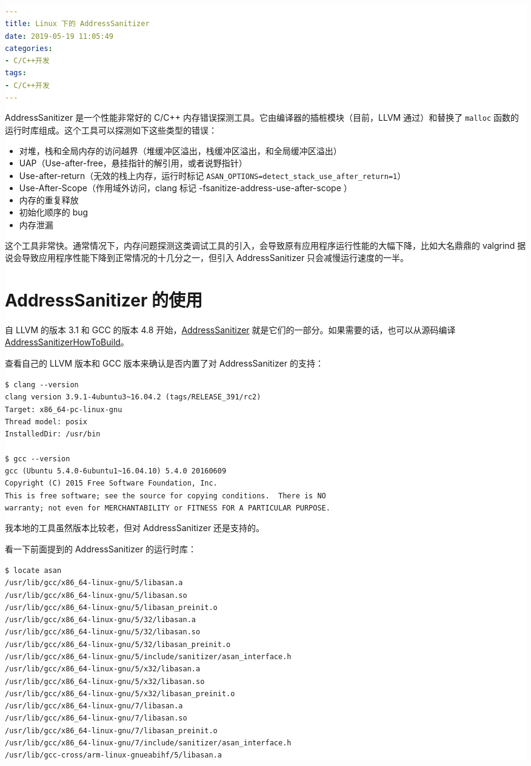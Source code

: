 ```yaml
---
title: Linux 下的 AddressSanitizer
date: 2019-05-19 11:05:49
categories:
- C/C++开发
tags:
- C/C++开发
---
```


AddressSanitizer 是一个性能非常好的 C/C++ 内存错误探测工具。它由编译器的插桩模块（目前，LLVM 通过）和替换了 `malloc` 函数的运行时库组成。这个工具可以探测如下这些类型的错误：

 * 对堆，栈和全局内存的访问越界（堆缓冲区溢出，栈缓冲区溢出，和全局缓冲区溢出）
 * UAP（Use-after-free，悬挂指针的解引用，或者说野指针）
 * Use-after-return（无效的栈上内存，运行时标记 `ASAN_OPTIONS=detect_stack_use_after_return=1`）
 * Use-After-Scope（作用域外访问，clang 标记 -fsanitize-address-use-after-scope ）
 * 内存的重复释放
 * 初始化顺序的 bug
 * 内存泄漏

这个工具非常快。通常情况下，内存问题探测这类调试工具的引入，会导致原有应用程序运行性能的大幅下降，比如大名鼎鼎的 valgrind 据说会导致应用程序性能下降到正常情况的十几分之一，但引入 AddressSanitizer 只会减慢运行速度的一半。

# AddressSanitizer 的使用

自 LLVM 的版本 3.1 和 GCC 的版本 4.8 开始，[AddressSanitizer](https://github.com/google/sanitizers/wiki/AddressSanitizer) 就是它们的一部分。如果需要的话，也可以从源码编译 [AddressSanitizerHowToBuild](https://github.com/google/sanitizers/wiki/AddressSanitizerHowToBuild)。

查看自己的 LLVM 版本和 GCC 版本来确认是否内置了对 AddressSanitizer 的支持：
```
$ clang --version
clang version 3.9.1-4ubuntu3~16.04.2 (tags/RELEASE_391/rc2)
Target: x86_64-pc-linux-gnu
Thread model: posix
InstalledDir: /usr/bin

$ gcc --version
gcc (Ubuntu 5.4.0-6ubuntu1~16.04.10) 5.4.0 20160609
Copyright (C) 2015 Free Software Foundation, Inc.
This is free software; see the source for copying conditions.  There is NO
warranty; not even for MERCHANTABILITY or FITNESS FOR A PARTICULAR PURPOSE.
```

我本地的工具虽然版本比较老，但对 AddressSanitizer 还是支持的。

看一下前面提到的 AddressSanitizer 的运行时库：
```
$ locate asan
/usr/lib/gcc/x86_64-linux-gnu/5/libasan.a
/usr/lib/gcc/x86_64-linux-gnu/5/libasan.so
/usr/lib/gcc/x86_64-linux-gnu/5/libasan_preinit.o
/usr/lib/gcc/x86_64-linux-gnu/5/32/libasan.a
/usr/lib/gcc/x86_64-linux-gnu/5/32/libasan.so
/usr/lib/gcc/x86_64-linux-gnu/5/32/libasan_preinit.o
/usr/lib/gcc/x86_64-linux-gnu/5/include/sanitizer/asan_interface.h
/usr/lib/gcc/x86_64-linux-gnu/5/x32/libasan.a
/usr/lib/gcc/x86_64-linux-gnu/5/x32/libasan.so
/usr/lib/gcc/x86_64-linux-gnu/5/x32/libasan_preinit.o
/usr/lib/gcc/x86_64-linux-gnu/7/libasan.a
/usr/lib/gcc/x86_64-linux-gnu/7/libasan.so
/usr/lib/gcc/x86_64-linux-gnu/7/libasan_preinit.o
/usr/lib/gcc/x86_64-linux-gnu/7/include/sanitizer/asan_interface.h
/usr/lib/gcc-cross/arm-linux-gnueabihf/5/libasan.a
```
